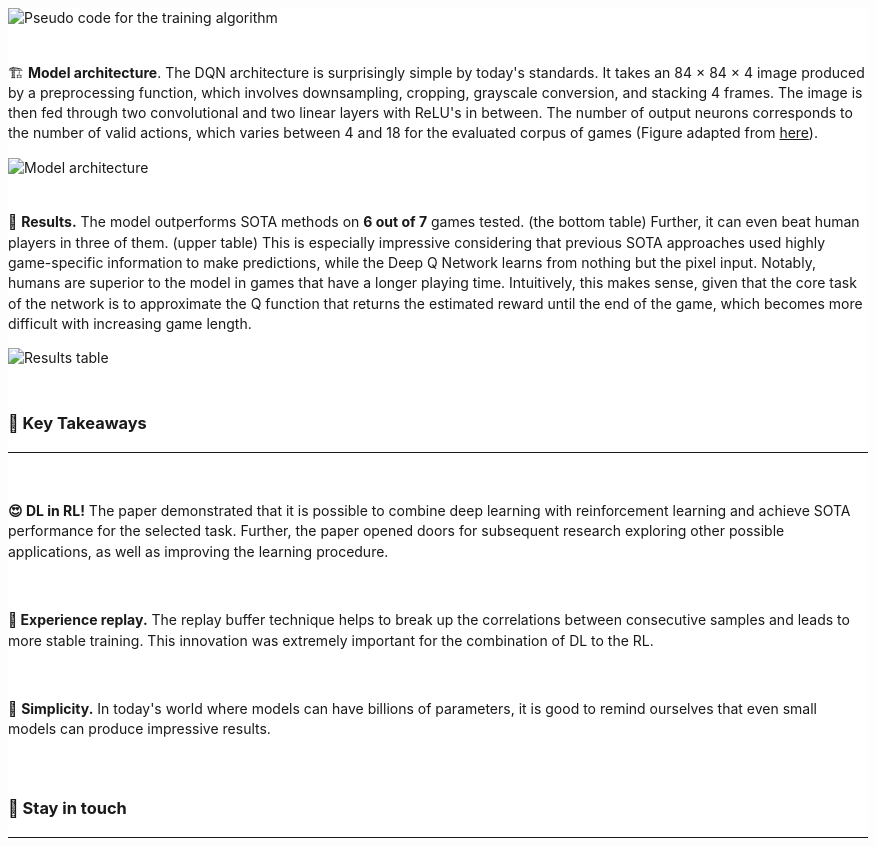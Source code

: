 <img src="/posts/atari-deep-rl/algorithm.jpg" alt="Pseudo code for the training algorithm" style="display:block;margin-left:auto;margin-right:auto;width:100%"/>

<br>

🏗️ **Model architecture**. The DQN architecture is surprisingly simple by today's standards. It takes an 84 × 84 × 4 image produced by a preprocessing function, which involves downsampling, cropping, grayscale conversion, and stacking 4 frames. The image is then fed through two convolutional and two linear layers with ReLU's in between. The number of output neurons corresponds to the number of valid actions, which varies between 4 and 18 for the evaluated corpus of games (Figure adapted from [here](https://github.com/msinto93/DQN_Atari)).

<img src="/posts/atari-deep-rl/model.jpg" alt="Model architecture" style="display:block;margin-left:auto;margin-right:auto;width:100%"/>

<br>


🤯 **Results.** The model outperforms SOTA methods on **6 out of 7** games tested. (the bottom table) Further, it can even beat human players in three of them. (upper table) This is especially impressive considering that previous SOTA approaches used highly game-specific information to make predictions, while the Deep Q Network learns from nothing but the pixel input. Notably, humans are superior to the model in games that have a longer playing time. Intuitively, this makes sense, given that the core task of the network is to approximate the Q function that returns the estimated reward until the end of the game, which becomes more difficult with increasing game length.

<img src="/posts/atari-deep-rl/results.jpg" alt="Results table" style="display:block;margin-left:auto;margin-right:auto;width:100%"/>

<br>

### 🔮 Key Takeaways

---

<br/>

**😍 DL in RL!** The paper demonstrated that it is possible to combine deep learning with reinforcement learning and achieve SOTA performance for the selected task. Further, the paper opened doors for subsequent research exploring other possible applications, as well as improving the learning procedure.

<br/>

**🔄 Experience replay.** The replay buffer technique helps to break up the correlations between consecutive samples and leads to more stable training. This innovation was extremely important for the combination of DL to the RL. 

<br/>

🧠 **Simplicity.** In today's world where models can have billions of parameters, it is good to remind ourselves that even small models can produce impressive results. 

<br/>

### 📣 Stay in touch

---

